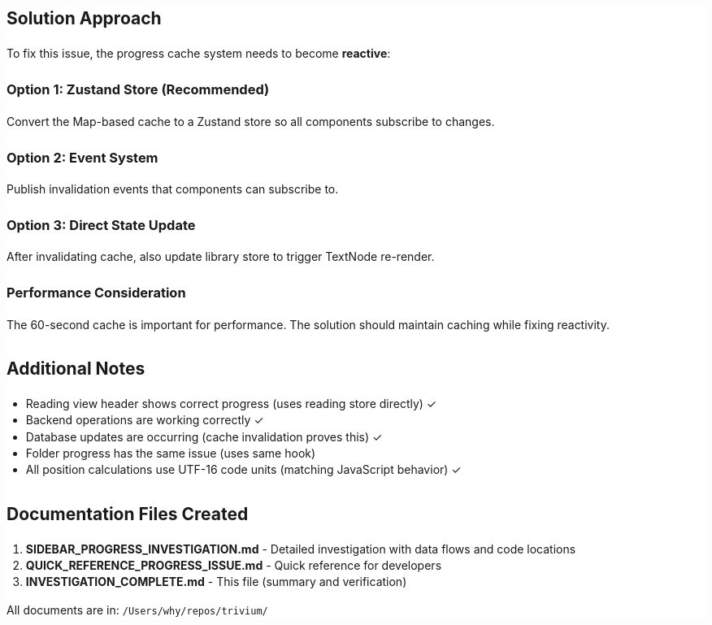 ## Solution Approach

To fix this issue, the progress cache system needs to become **reactive**:

### Option 1: Zustand Store (Recommended)
Convert the Map-based cache to a Zustand store so all components subscribe to changes.

### Option 2: Event System
Publish invalidation events that components can subscribe to.

### Option 3: Direct State Update
After invalidating cache, also update library store to trigger TextNode re-render.

### Performance Consideration
The 60-second cache is important for performance. The solution should maintain caching while fixing reactivity.

## Additional Notes

- Reading view header shows correct progress (uses reading store directly) ✓
- Backend operations are working correctly ✓
- Database updates are occurring (cache invalidation proves this) ✓
- Folder progress has the same issue (uses same hook)
- All position calculations use UTF-16 code units (matching JavaScript behavior) ✓

## Documentation Files Created

1. **SIDEBAR_PROGRESS_INVESTIGATION.md** - Detailed investigation with data flows and code locations
2. **QUICK_REFERENCE_PROGRESS_ISSUE.md** - Quick reference for developers
3. **INVESTIGATION_COMPLETE.md** - This file (summary and verification)

All documents are in: `/Users/why/repos/trivium/`
